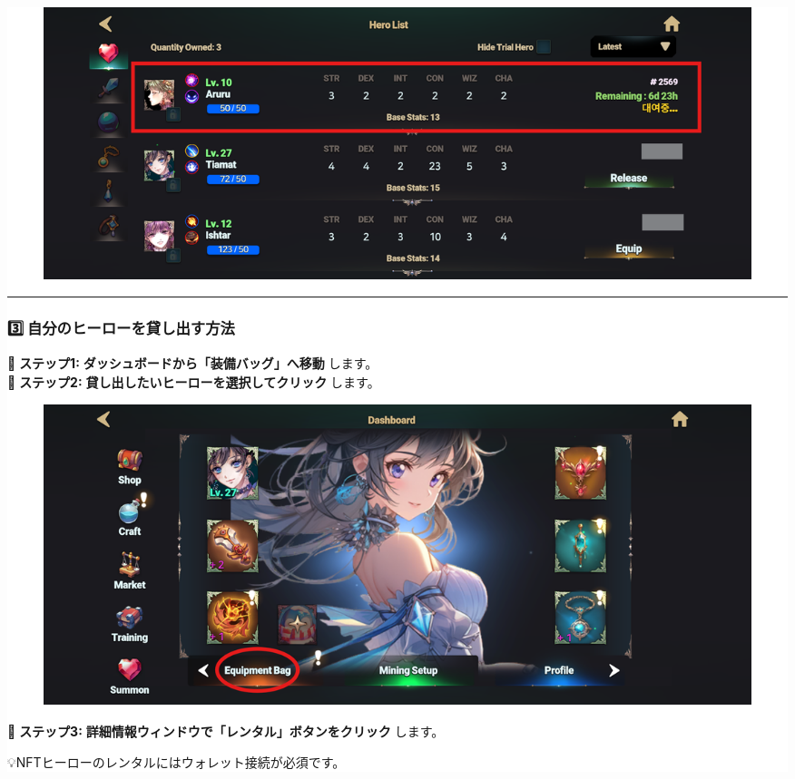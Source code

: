 <figure><img src="../.gitbook/assets/image (9).png" alt=""><figcaption></figcaption></figure>

***

### **3️⃣** 自分のヒーローを貸し出す方法

📌 **ステップ1:** **ダッシュボードから「装備バッグ」へ移動** します。\
📌 **ステップ2:** **貸し出したいヒーローを選択してクリック** します。

<figure><img src="../.gitbook/assets/image (10).png" alt=""><figcaption></figcaption></figure>

📌 **ステップ3:** **詳細情報ウィンドウで「レンタル」ボタンをクリック** します。

💡NFTヒーローのレンタルにはウォレット接続が必須です。
